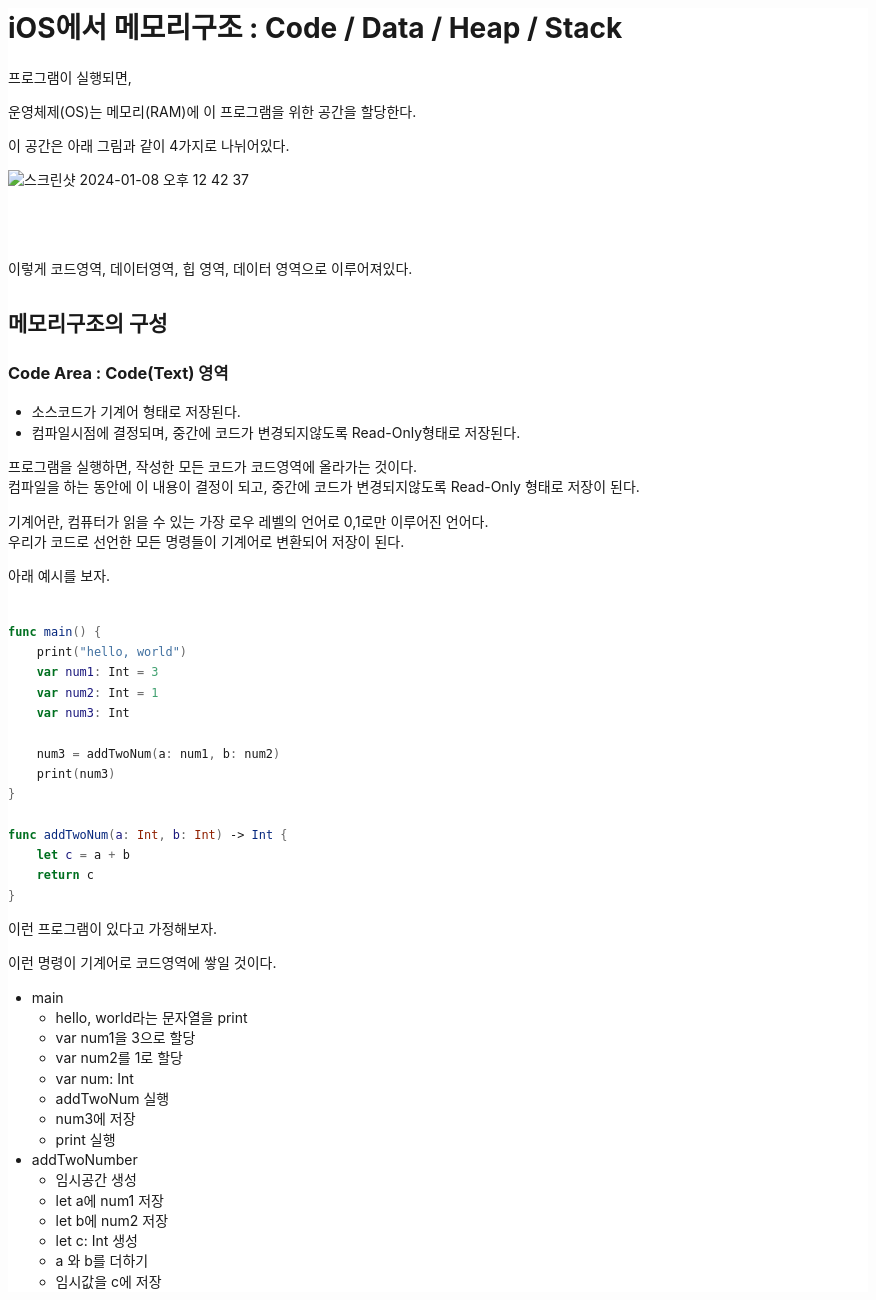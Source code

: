 # iOS에서 메모리구조 : Code / Data / Heap / Stack



프로그램이 실행되면, 

운영체제(OS)는 메모리(RAM)에 이 프로그램을 위한 공간을 할당한다.  

이 공간은 아래 그림과 같이 4가지로 나뉘어있다.  

<img width="300" alt="스크린샷 2024-01-08 오후 12 42 37" src="https://github.com/isGeekCode/TIL/assets/76529148/7d4b0af6-bd31-4043-a876-650b05c569c7">

<br><br>

이렇게 코드영역, 데이터영역, 힙 영역, 데이터 영역으로 이루어져있다. 

## 메모리구조의 구성

### Code Area : Code(Text) 영역

- 소스코드가 기계어 형태로 저장된다.  
- 컴파일시점에 결정되며, 중간에 코드가 변경되지않도록 Read-Only형태로 저장된다. 

프로그램을 실행하면, 작성한 모든 코드가 코드영역에 올라가는 것이다.  
컴파일을 하는 동안에 이 내용이 결정이 되고, 중간에 코드가 변경되지않도록 Read-Only 형태로 저장이 된다.  

기계어란, 컴퓨터가 읽을 수 있는 가장 로우 레벨의 언어로 0,1로만 이루어진 언어다.  
우리가 코드로 선언한 모든 명령들이 기계어로 변환되어 저장이 된다.  

아래 예시를 보자.  

```swift

func main() {
    print("hello, world")
    var num1: Int = 3
    var num2: Int = 1
    var num3: Int
    
    num3 = addTwoNum(a: num1, b: num2)
    print(num3)
}

func addTwoNum(a: Int, b: Int) -> Int {
    let c = a + b
    return c
}
```

이런 프로그램이 있다고 가정해보자.  

이런 명령이 기계어로 코드영역에 쌓일 것이다.

- main
    - hello, world라는 문자열을 print
    - var num1을 3으로 할당
    - var num2를 1로 할당
    - var num: Int
    - addTwoNum 실행
    - num3에 저장
    - print 실행
- addTwoNumber
    - 임시공간 생성
    - let a에 num1 저장
    - let b에 num2 저장
    - let c: Int 생성
    - a 와 b를 더하기
    - 임시값을 c에 저장
